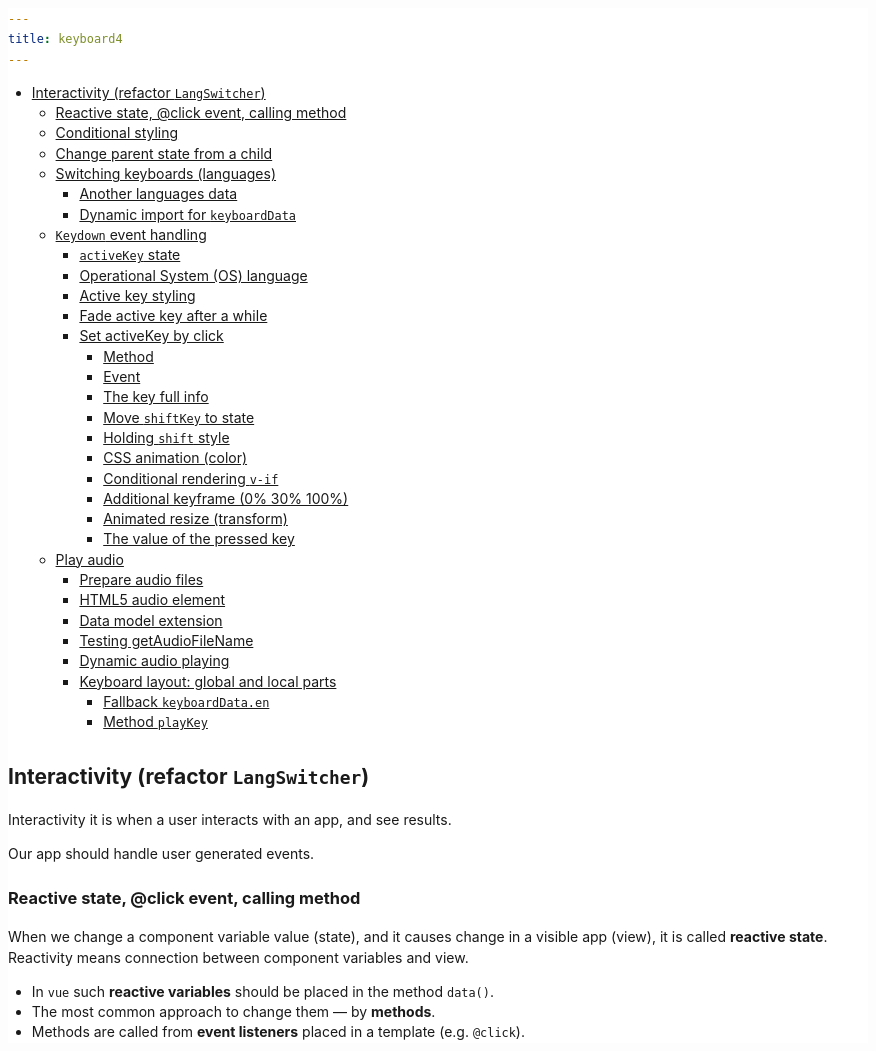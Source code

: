 ```yaml
---
title: keyboard4
---
```


- [Interactivity (refactor `LangSwitcher`)](#interactivity-refactor-langswitcher)
  - [Reactive state, @click event, calling method](#reactive-state-click-event-calling-method)
  - [Conditional styling](#conditional-styling)
  - [Change parent state from a child](#change-parent-state-from-a-child)
  - [Switching keyboards (languages)](#switching-keyboards-languages)
    - [Another languages data](#another-languages-data)
    - [Dynamic import for `keyboardData`](#dynamic-import-for-keyboarddata)
  - [`Keydown` event handling](#keydown-event-handling)
    - [`activeKey` state](#activekey-state)
    - [Operational System (OS) language](#operational-system-os-language)
    - [Active key styling](#active-key-styling)
    - [Fade active key after a while](#fade-active-key-after-a-while)
    - [Set activeKey by click](#set-activekey-by-click)
      - [Method](#method)
      - [Event](#event)
      - [The key full info](#the-key-full-info)
      - [Move `shiftKey` to state](#move-shiftkey-to-state)
      - [Holding `shift` style](#holding-shift-style)
      - [CSS animation (color)](#css-animation-color)
      - [Conditional rendering `v-if`](#conditional-rendering-v-if)
      - [Additional keyframe (0% 30% 100%)](#additional-keyframe-0-30-100)
      - [Animated resize (transform)](#animated-resize-transform)
      - [The value of the pressed key](#the-value-of-the-pressed-key)
  - [Play audio](#play-audio)
    - [Prepare audio files](#prepare-audio-files)
    - [HTML5 audio element](#html5-audio-element)
    - [Data model extension](#data-model-extension)
    - [Testing getAudioFileName](#testing-getaudiofilename)
    - [Dynamic audio playing](#dynamic-audio-playing)
    - [Keyboard layout: global and local parts](#keyboard-layout-global-and-local-parts)
      - [Fallback `keyboardData.en`](#fallback-keyboarddataen)
      - [Method `playKey`](#method-playkey)

## Interactivity (refactor `LangSwitcher`)

Interactivity it is when a user interacts with an app, and see results.

Our app should handle user generated events.

### Reactive state, @click event, calling method

When we change a component variable value (state), and it causes change in a visible app (view), it is called **reactive state**. Reactivity means connection between component variables and view.

- In `vue` such **reactive variables** should be placed in the method `data()`.
- The most common approach to change them — by **methods**.
- Methods are called from **event listeners** placed in a template (e.g. `@click`).
